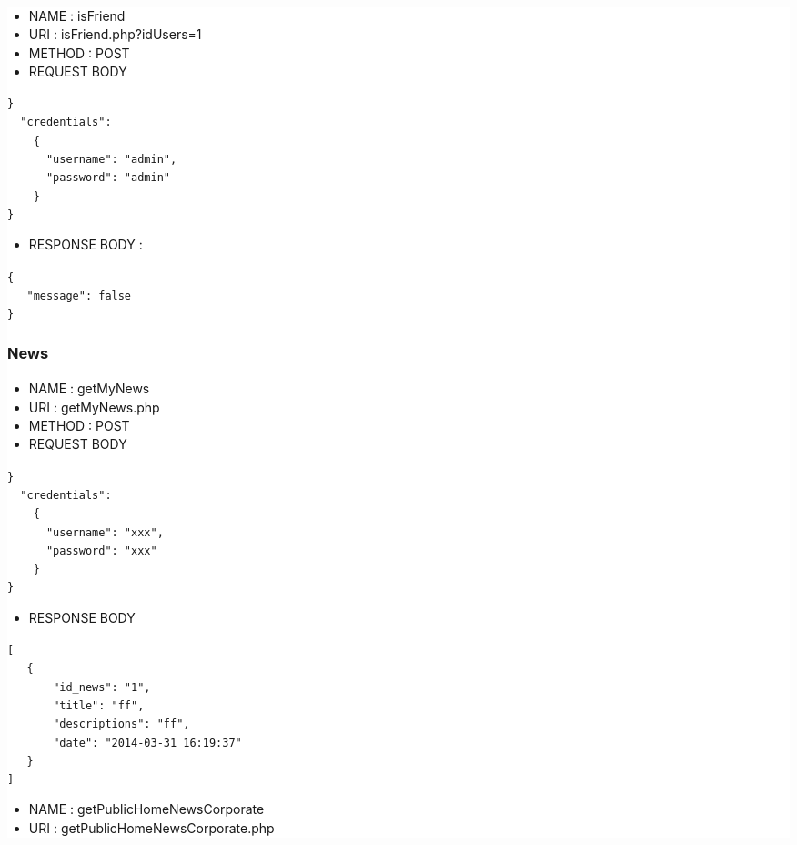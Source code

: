 * NAME : isFriend
* URI : isFriend.php?idUsers=1
* METHOD : POST
* REQUEST BODY

```xml
}
  "credentials": 
    {
      "username": "admin", 
      "password": "admin"
    }
}
```

* RESPONSE BODY :

```xml
{
   "message": false
}
```

### News

* NAME : getMyNews
* URI : getMyNews.php
* METHOD : POST
* REQUEST BODY
 
```xml
}
  "credentials": 
    {
      "username": "xxx", 
      "password": "xxx"
    }
}
```

* RESPONSE BODY

```xml
[
   {
       "id_news": "1",
       "title": "ff",
       "descriptions": "ff",
       "date": "2014-03-31 16:19:37"
   }
]
```

* NAME : getPublicHomeNewsCorporate
* URI : getPublicHomeNewsCorporate.php
